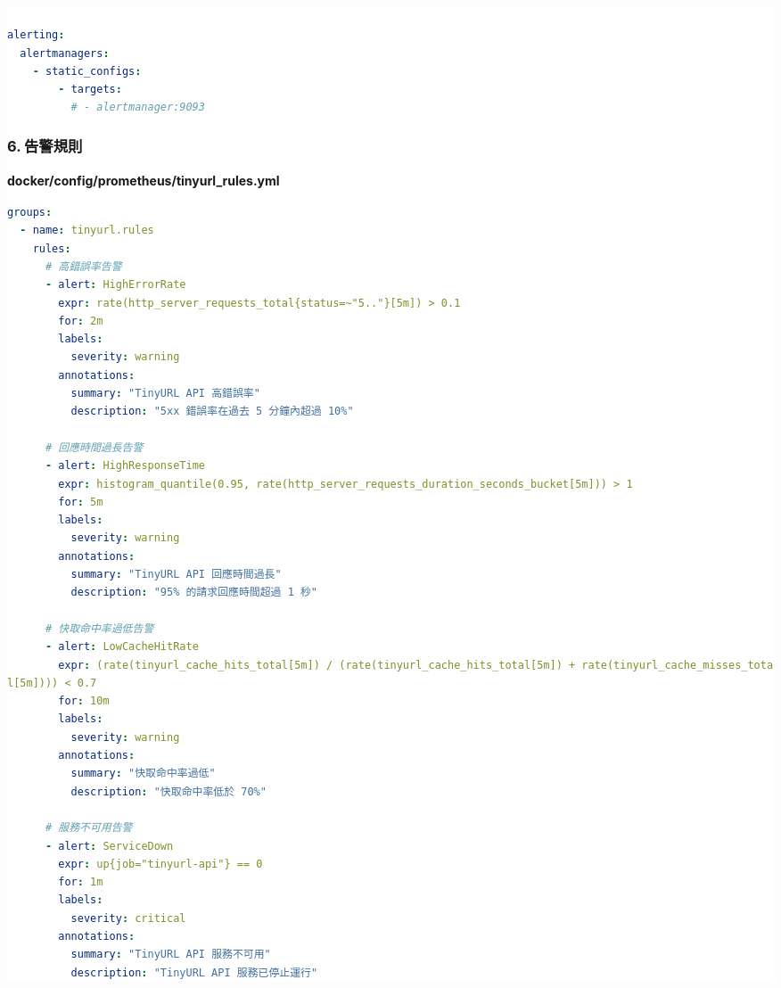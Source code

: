 ```yaml

alerting:
  alertmanagers:
    - static_configs:
        - targets:
          # - alertmanager:9093
```

### 6. 告警規則

**docker/config/prometheus/tinyurl_rules.yml**
```yaml
groups:
  - name: tinyurl.rules
    rules:
      # 高錯誤率告警
      - alert: HighErrorRate
        expr: rate(http_server_requests_total{status=~"5.."}[5m]) > 0.1
        for: 2m
        labels:
          severity: warning
        annotations:
          summary: "TinyURL API 高錯誤率"
          description: "5xx 錯誤率在過去 5 分鐘內超過 10%"

      # 回應時間過長告警
      - alert: HighResponseTime
        expr: histogram_quantile(0.95, rate(http_server_requests_duration_seconds_bucket[5m])) > 1
        for: 5m
        labels:
          severity: warning
        annotations:
          summary: "TinyURL API 回應時間過長"
          description: "95% 的請求回應時間超過 1 秒"

      # 快取命中率過低告警
      - alert: LowCacheHitRate
        expr: (rate(tinyurl_cache_hits_total[5m]) / (rate(tinyurl_cache_hits_total[5m]) + rate(tinyurl_cache_misses_total[5m]))) < 0.7
        for: 10m
        labels:
          severity: warning
        annotations:
          summary: "快取命中率過低"
          description: "快取命中率低於 70%"

      # 服務不可用告警
      - alert: ServiceDown
        expr: up{job="tinyurl-api"} == 0
        for: 1m
        labels:
          severity: critical
        annotations:
          summary: "TinyURL API 服務不可用"
          description: "TinyURL API 服務已停止運行"
```
